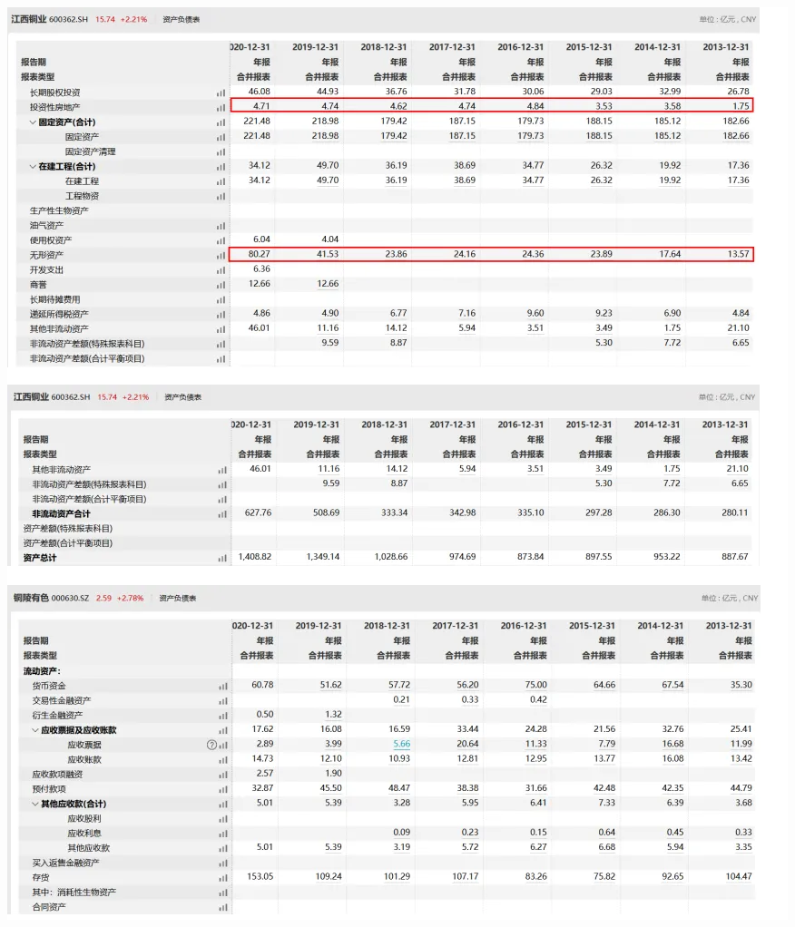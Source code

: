 ![](/images/btnews/0501_0600/0506/9bd6013a-f69e-4183-b6a5-6ab8b189f820.webp)


![](/images/btnews/0501_0600/0506/f3d2460e-d495-4dc7-9ebd-e5e2860f878f.webp)


![](/images/btnews/0501_0600/0506/57aa8bd9-a563-4a3a-b035-02435a2235a2.webp)
